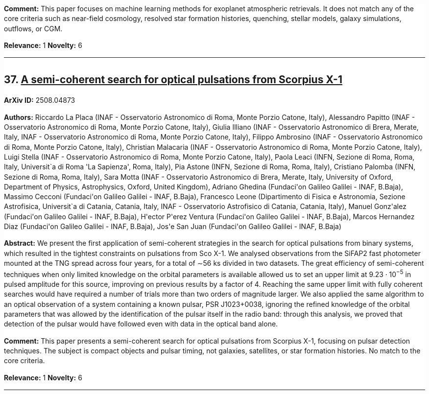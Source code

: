 **Comment:** This paper focuses on machine learning methods for exoplanet atmospheric retrievals. It does not match any of the core criteria such as near-field cosmology, resolved star formation histories, quenching, stellar models, galaxy simulations, outflows, or CGM.

**Relevance:** 1
**Novelty:** 6

---

## 37. [A semi-coherent search for optical pulsations from Scorpius X-1](https://arxiv.org/abs/2508.04873) <a id="link37"></a>

**ArXiv ID:** 2508.04873

**Authors:** Riccardo La Placa (INAF - Osservatorio Astronomico di Roma, Monte Porzio Catone, Italy), Alessandro Papitto (INAF - Osservatorio Astronomico di Roma, Monte Porzio Catone, Italy), Giulia Illiano (INAF - Osservatorio Astronomico di Brera, Merate, Italy, INAF - Osservatorio Astronomico di Roma, Monte Porzio Catone, Italy), Filippo Ambrosino (INAF - Osservatorio Astronomico di Roma, Monte Porzio Catone, Italy), Christian Malacaria (INAF - Osservatorio Astronomico di Roma, Monte Porzio Catone, Italy), Luigi Stella (INAF - Osservatorio Astronomico di Roma, Monte Porzio Catone, Italy), Paola Leaci (INFN, Sezione di Roma, Roma, Italy, Universit\`a di Roma 'La Sapienza', Roma, Italy), Pia Astone (INFN, Sezione di Roma, Roma, Italy), Cristiano Palomba (INFN, Sezione di Roma, Roma, Italy), Sara Motta (INAF - Osservatorio Astronomico di Brera, Merate, Italy, University of Oxford, Department of Physics, Astrophysics, Oxford, United Kingdom), Adriano Ghedina (Fundaci\'on Galileo Galilei - INAF, B.Baja), Massimo Cecconi (Fundaci\'on Galileo Galilei - INAF, B.Baja), Francesco Leone (Dipartimento di Fisica e Astronomia, Sezione Astrofisica, Universit\`a di Catania, Catania, Italy, INAF - Osservatorio Astrofisico di Catania, Catania, Italy), Manuel Gonz\'alez (Fundaci\'on Galileo Galilei - INAF, B.Baja), H\'ector P\'erez Ventura (Fundaci\'on Galileo Galilei - INAF, B.Baja), Marcos Hernandez Diaz (Fundaci\'on Galileo Galilei - INAF, B.Baja), Jos\'e San Juan (Fundaci\'on Galileo Galilei - INAF, B.Baja)

**Abstract:** We present the first application of semi-coherent strategies in the search for optical pulsations from binary systems, which resulted in the tightest constraints on pulsations from Sco X-1. We analysed observations from the SiFAP2 fast photometer mounted at the TNG spread across four years, for a total of $\sim$56 ks divided in two datasets. The great efficiency of semi-coherent techniques when only limited knowledge on the orbital parameters is available allowed us to set an upper limit at $9.23 \cdot 10^{-5}$ in pulsed amplitude for this source, improving on previous results by a factor of 4. Reaching the same upper limit with fully coherent searches would have required a number of trials more than two orders of magnitude larger. We also applied the same algorithm to an optical observation of a system containing a known pulsar, PSR J1023+0038, ignoring the refined knowledge of the orbital parameters that was allowed by the identification of the pulsar itself in the radio band: through this analysis, we proved that detection of the pulsar would have followed even with data in the optical band alone.

**Comment:** This paper presents a semi-coherent search for optical pulsations from Scorpius X-1, focusing on pulsar detection techniques. The subject is compact objects and pulsar timing, not galaxies, satellites, or star formation histories. No match to the core criteria.

**Relevance:** 1
**Novelty:** 6

---
